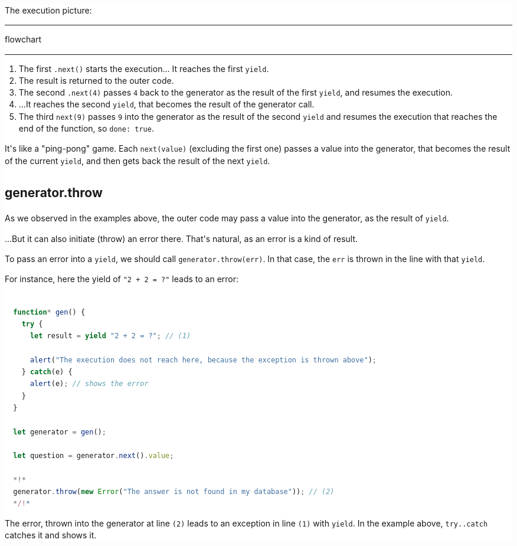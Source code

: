 The execution picture:

___
flowchart
___


1. The first `.next()` starts the execution... It reaches the first `yield`.
2. The result is returned to the outer code.
3. The second `.next(4)` passes `4` back to the generator as the result of the first `yield`, and resumes the execution.
4. ...It reaches the second `yield`, that becomes the result of the generator call.
5. The third `next(9)` passes `9` into the generator as the result of the second `yield` and resumes the execution that reaches the end of the function, so `done: true`.

It's like a "ping-pong" game. Each `next(value)` (excluding the first one) passes a value into the generator, that becomes the result of the current `yield`, and then gets back the result of the next `yield`.

## generator.throw

As we observed in the examples above, the outer code may pass a value into the generator, as the result of `yield`.

...But it can also initiate (throw) an error there. That's natural, as an error is a kind of result.

To pass an error into a `yield`, we should call `generator.throw(err)`. In that case, the `err` is thrown in the line with that `yield`.

For instance, here the yield of `"2 + 2 = ?"` leads to an error:

```js run

  function* gen() {
    try {
      let result = yield "2 + 2 = ?"; // (1)

      alert("The execution does not reach here, because the exception is thrown above");
    } catch(e) {
      alert(e); // shows the error
    }
  }

  let generator = gen();

  let question = generator.next().value;

  *!*
  generator.throw(new Error("The answer is not found in my database")); // (2)
  */!*

```

The error, thrown into the generator at line `(2)` leads to an exception in line `(1)` with `yield`. In the example above, `try..catch` catches it and shows it.
